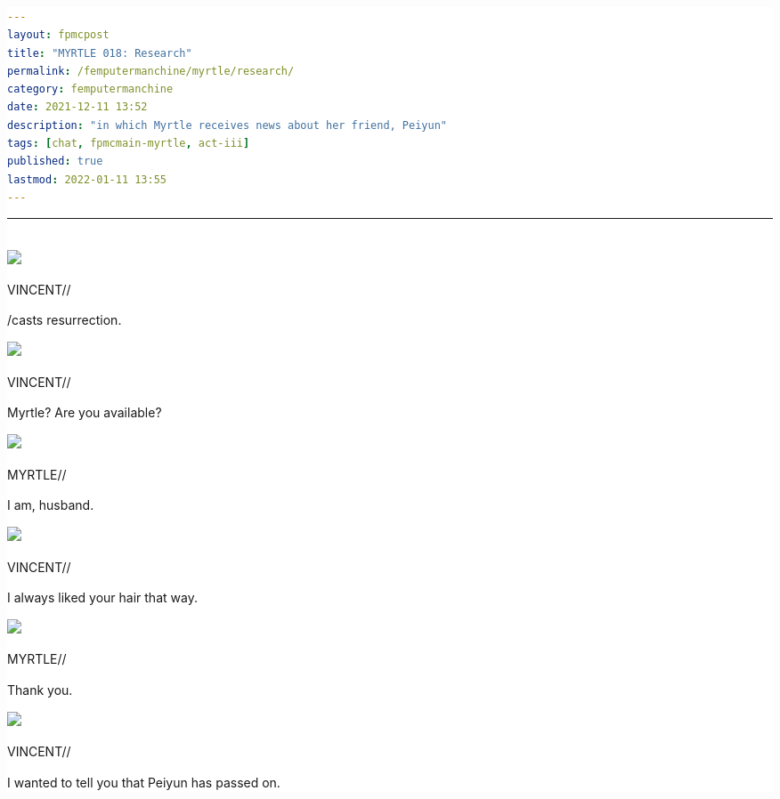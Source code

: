 ```yaml
---
layout: fpmcpost
title: "MYRTLE 018: Research"
permalink: /femputermanchine/myrtle/research/
category: femputermanchine
date: 2021-12-11 13:52
description: "in which Myrtle receives news about her friend, Peiyun"
tags: [chat, fpmcmain-myrtle, act-iii]
published: true
lastmod: 2022-01-11 13:55
---
```

[//]: # (  1/11/22  -added)

*****
<br>
<div class="chat-box">
<img src="{{ site.url }}/assets/tb/vincent-tbfine.jpg" class="chat-portrait" />
<p class="ppl-sez">VINCENT//</p>
<p class="ppl-sez">/casts resurrection.</p>
</div>

<div class="chat-box">
<img src="{{ site.url }}/assets/tb/vincent2.jpg" class="chat-portrait" />
<p class="ppl-sez">VINCENT//</p>
<p class="ppl-sez">Myrtle? Are you available?</p>
</div>

<div class="chat-box">
<img src="{{ site.url }}/assets/tb/myrtle-makesasale.jpg" class="chat-portrait" />
<p class="ppl-sez">MYRTLE//</p>
<p class="ppl-sez">I am, husband. </p>
</div>

<div class="chat-box">
<img src="{{ site.url }}/assets/tb/vincent2.jpg" class="chat-portrait" />
<p class="ppl-sez">VINCENT//</p>
<p class="ppl-sez">I always liked your hair that way.</p>
</div>

<div class="chat-box">
<img src="{{ site.url }}/assets/tb/myrtle-makesasale.jpg" class="chat-portrait" />
<p class="ppl-sez">MYRTLE//</p>
<p class="ppl-sez">Thank you.</p>
</div>

<div class="chat-box">
<img src="{{ site.url }}/assets/tb/vincent2.jpg" class="chat-portrait" />
<p class="ppl-sez">VINCENT//</p>
<p class="ppl-sez">I wanted to tell you that Peiyun has passed on.</p>
</div>
